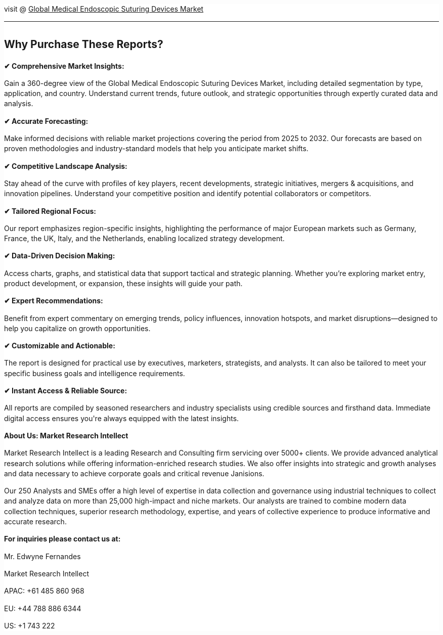 visit&nbsp;@</strong>&nbsp;</span><span class="font-[700]"><a href="https://www.marketresearchintellect.com/product/medical-endoscopic-suturing-devices-market/?utm_source=Linkedin&utm_medium=828" target="_blank" data-tracking-control-name="article-ssr-frontend-pulse_little-text-block" data-tracking-will-navigate="" data-test-link="">Global Medical Endoscopic Suturing Devices Market</a></span></p></blockquote><hr /><h2>Why Purchase These Reports?</h2><p><strong>✔ Comprehensive Market Insights:</strong></p><p>Gain a 360-degree view of the Global Medical Endoscopic Suturing Devices Market, including detailed segmentation by type, application, and country. Understand current trends, future outlook, and strategic opportunities through expertly curated data and analysis.</p><p><strong>✔ Accurate Forecasting:</strong></p><p>Make informed decisions with reliable market projections covering the period from 2025 to 2032. Our forecasts are based on proven methodologies and industry-standard models that help you anticipate market shifts.</p><p><strong>✔ Competitive Landscape Analysis:</strong></p><p>Stay ahead of the curve with profiles of key players, recent developments, strategic initiatives, mergers &amp; acquisitions, and innovation pipelines. Understand your competitive position and identify potential collaborators or competitors.</p><p><strong>✔ Tailored Regional Focus:</strong></p><p>Our report emphasizes region-specific insights, highlighting the performance of major European markets such as Germany, France, the UK, Italy, and the Netherlands, enabling localized strategy development.</p><p><strong>✔ Data-Driven Decision Making:</strong></p><p>Access charts, graphs, and statistical data that support tactical and strategic planning. Whether you&rsquo;re exploring market entry, product development, or expansion, these insights will guide your path.</p><p><strong>✔ Expert Recommendations:</strong></p><p>Benefit from expert commentary on emerging trends, policy influences, innovation hotspots, and market disruptions&mdash;designed to help you capitalize on growth opportunities.</p><p><strong>✔ Customizable and Actionable:</strong></p><p>The report is designed for practical use by executives, marketers, strategists, and analysts. It can also be tailored to meet your specific business goals and intelligence requirements.</p><p><strong>✔ Instant Access &amp; Reliable Source:</strong></p><p>All reports are compiled by seasoned researchers and industry specialists using credible sources and firsthand data. Immediate digital access ensures you're always equipped with the latest insights.</p><p><strong><span class="font-[700]">About Us: Market Research Intellect</span></strong></p><p><span class="">Market Research Intellect is a leading Research and Consulting firm servicing over 5000+ clients. We provide advanced analytical research solutions while offering information-enriched research studies.&nbsp;</span>We also offer insights into strategic and growth analyses and data necessary to achieve corporate goals and critical revenue Janisions.</p><p><span class="">Our 250 Analysts and SMEs offer a high level of expertise in data collection and governance using industrial techniques to collect and analyze data on more than 25,000 high-impact and niche markets. Our analysts are trained to combine modern data collection techniques, superior research methodology, expertise, and years of collective experience to produce informative and accurate research.</span></p><p><strong>For inquiries please contact us at:</strong></p><p>Mr. Edwyne Fernandes</p><p>Market Research Intellect</p><p>APAC: +61 485 860 968</p><p>EU: +44 788 886 6344</p><p>US: +1 743 222